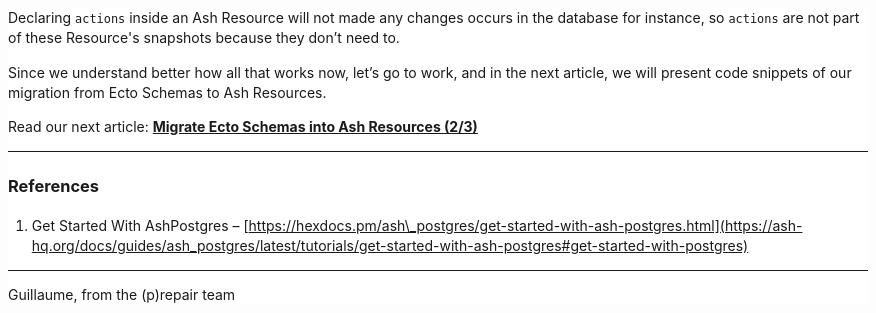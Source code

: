 Declaring `actions` inside an Ash Resource will not made any changes occurs in the database for instance, so `actions` are not part of these Resource's snapshots because they don’t need to.

Since we understand better how all that works now, let’s go to work, and in the next article, we will present code snippets of our migration from Ecto Schemas to Ash Resources.

Read our next article: **[Migrate Ecto Schemas into Ash Resources (2/3)](/fr/articles/migrate-ecto-schemas-into-ash-resources-2/)**

---
### References

1.  Get Started With AshPostgres – [https://hexdocs.pm/ash\_postgres/get-started-with-ash-postgres.html](https://ash-hq.org/docs/guides/ash_postgres/latest/tutorials/get-started-with-ash-postgres#get-started-with-postgres)

---
Guillaume, from the (p)repair team
